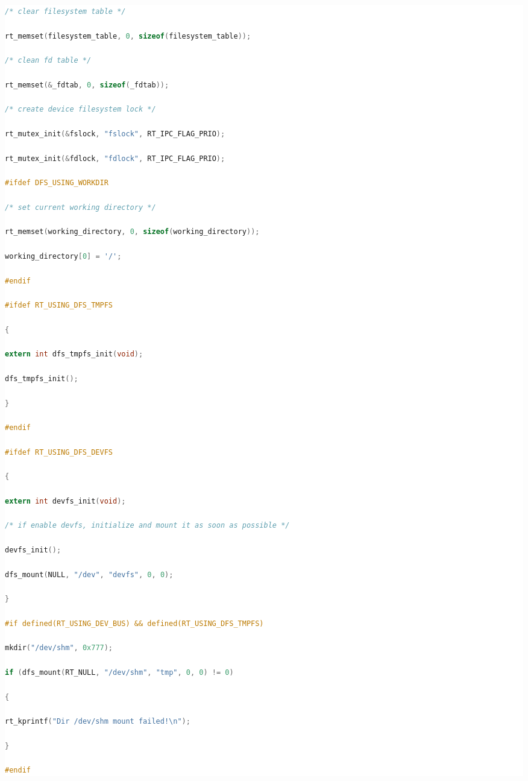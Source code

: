 ``` C
/* clear filesystem table */

rt_memset(filesystem_table, 0, sizeof(filesystem_table));

/* clean fd table */

rt_memset(&_fdtab, 0, sizeof(_fdtab));

/* create device filesystem lock */

rt_mutex_init(&fslock, "fslock", RT_IPC_FLAG_PRIO);

rt_mutex_init(&fdlock, "fdlock", RT_IPC_FLAG_PRIO);

#ifdef DFS_USING_WORKDIR

/* set current working directory */

rt_memset(working_directory, 0, sizeof(working_directory));

working_directory[0] = '/';

#endif

#ifdef RT_USING_DFS_TMPFS

{

extern int dfs_tmpfs_init(void);

dfs_tmpfs_init();

}

#endif

#ifdef RT_USING_DFS_DEVFS

{

extern int devfs_init(void);

/* if enable devfs, initialize and mount it as soon as possible */

devfs_init();

dfs_mount(NULL, "/dev", "devfs", 0, 0);

}

#if defined(RT_USING_DEV_BUS) && defined(RT_USING_DFS_TMPFS)

mkdir("/dev/shm", 0x777);

if (dfs_mount(RT_NULL, "/dev/shm", "tmp", 0, 0) != 0)

{

rt_kprintf("Dir /dev/shm mount failed!\n");

}

#endif
```